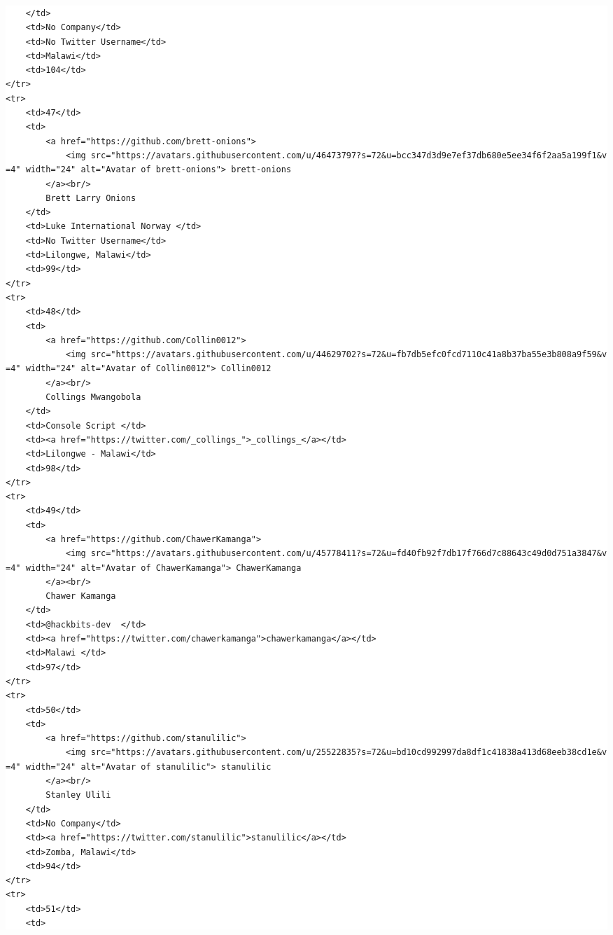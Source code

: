 		</td>
		<td>No Company</td>
		<td>No Twitter Username</td>
		<td>Malawi</td>
		<td>104</td>
	</tr>
	<tr>
		<td>47</td>
		<td>
			<a href="https://github.com/brett-onions">
				<img src="https://avatars.githubusercontent.com/u/46473797?s=72&u=bcc347d3d9e7ef37db680e5ee34f6f2aa5a199f1&v=4" width="24" alt="Avatar of brett-onions"> brett-onions
			</a><br/>
			Brett Larry Onions
		</td>
		<td>Luke International Norway </td>
		<td>No Twitter Username</td>
		<td>Lilongwe, Malawi</td>
		<td>99</td>
	</tr>
	<tr>
		<td>48</td>
		<td>
			<a href="https://github.com/Collin0012">
				<img src="https://avatars.githubusercontent.com/u/44629702?s=72&u=fb7db5efc0fcd7110c41a8b37ba55e3b808a9f59&v=4" width="24" alt="Avatar of Collin0012"> Collin0012
			</a><br/>
			Collings Mwangobola
		</td>
		<td>Console Script </td>
		<td><a href="https://twitter.com/_collings_">_collings_</a></td>
		<td>Lilongwe - Malawi</td>
		<td>98</td>
	</tr>
	<tr>
		<td>49</td>
		<td>
			<a href="https://github.com/ChawerKamanga">
				<img src="https://avatars.githubusercontent.com/u/45778411?s=72&u=fd40fb92f7db17f766d7c88643c49d0d751a3847&v=4" width="24" alt="Avatar of ChawerKamanga"> ChawerKamanga
			</a><br/>
			Chawer Kamanga 
		</td>
		<td>@hackbits-dev  </td>
		<td><a href="https://twitter.com/chawerkamanga">chawerkamanga</a></td>
		<td>Malawi </td>
		<td>97</td>
	</tr>
	<tr>
		<td>50</td>
		<td>
			<a href="https://github.com/stanulilic">
				<img src="https://avatars.githubusercontent.com/u/25522835?s=72&u=bd10cd992997da8df1c41838a413d68eeb38cd1e&v=4" width="24" alt="Avatar of stanulilic"> stanulilic
			</a><br/>
			Stanley Ulili
		</td>
		<td>No Company</td>
		<td><a href="https://twitter.com/stanulilic">stanulilic</a></td>
		<td>Zomba, Malawi</td>
		<td>94</td>
	</tr>
	<tr>
		<td>51</td>
		<td>